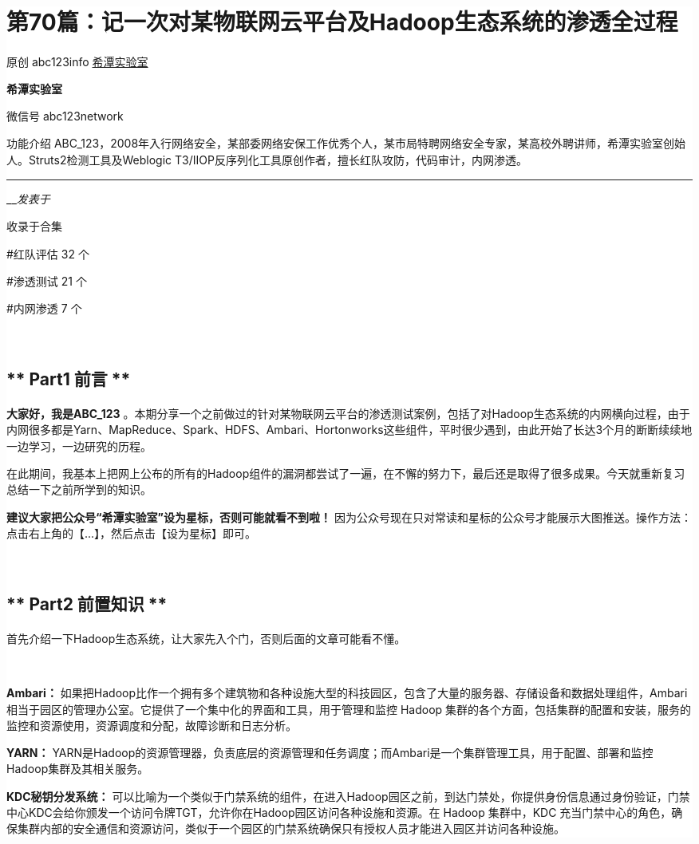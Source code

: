 #  第70篇：记一次对某物联网云平台及Hadoop生态系统的渗透全过程

原创 abc123info [ 希潭实验室 ](javascript:void\(0\);)

**希潭实验室** ![]()

微信号 abc123network

功能介绍
ABC_123，2008年入行网络安全，某部委网络安保工作优秀个人，某市局特聘网络安全专家，某高校外聘讲师，希潭实验室创始人。Struts2检测工具及Weblogic
T3/IIOP反序列化工具原创作者，擅长红队攻防，代码审计，内网渗透。

____

___发表于_

收录于合集

#红队评估 32 个

#渗透测试 21 个

#内网渗透 7 个

![]()

## **  Part1 前言 **

 **大家好，我是ABC_123**
。本期分享一个之前做过的针对某物联网云平台的渗透测试案例，包括了对Hadoop生态系统的内网横向过程，由于内网很多都是Yarn、MapReduce、Spark、HDFS、Ambari、Hortonworks这些组件，平时很少遇到，由此开始了长达3个月的断断续续地一边学习，一边研究的历程。

在此期间，我基本上把网上公布的所有的Hadoop组件的漏洞都尝试了一遍，在不懈的努力下，最后还是取得了很多成果。今天就重新复习总结一下之前所学到的知识。

 **建议大家把公众号“希潭实验室”设为星标，否则可能就看不到啦！**
因为公众号现在只对常读和星标的公众号才能展示大图推送。操作方法：点击右上角的【...】，然后点击【设为星标】即可。

![]()

  

##  **  Part2 前置知识 **

首先介绍一下Hadoop生态系统，让大家先入个门，否则后面的文章可能看不懂。

![]()

  

 **Ambari：**
如果把Hadoop比作一个拥有多个建筑物和各种设施大型的科技园区，包含了大量的服务器、存储设备和数据处理组件，Ambari相当于园区的管理办公室。它提供了一个集中化的界面和工具，用于管理和监控
Hadoop 集群的各个方面，包括集群的配置和安装，服务的监控和资源使用，资源调度和分配，故障诊断和日志分析。

 **YARN：**
YARN是Hadoop的资源管理器，负责底层的资源管理和任务调度；而Ambari是一个集群管理工具，用于配置、部署和监控Hadoop集群及其相关服务。

 **KDC秘钥分发系统：**
可以比喻为一个类似于门禁系统的组件，在进入Hadoop园区之前，到达门禁处，你提供身份信息通过身份验证，门禁中心KDC会给你颁发一个访问令牌TGT，允许你在Hadoop园区访问各种设施和资源。在
Hadoop 集群中，KDC 充当门禁中心的角色，确保集群内部的安全通信和资源访问，类似于一个园区的门禁系统确保只有授权人员才能进入园区并访问各种设施。
